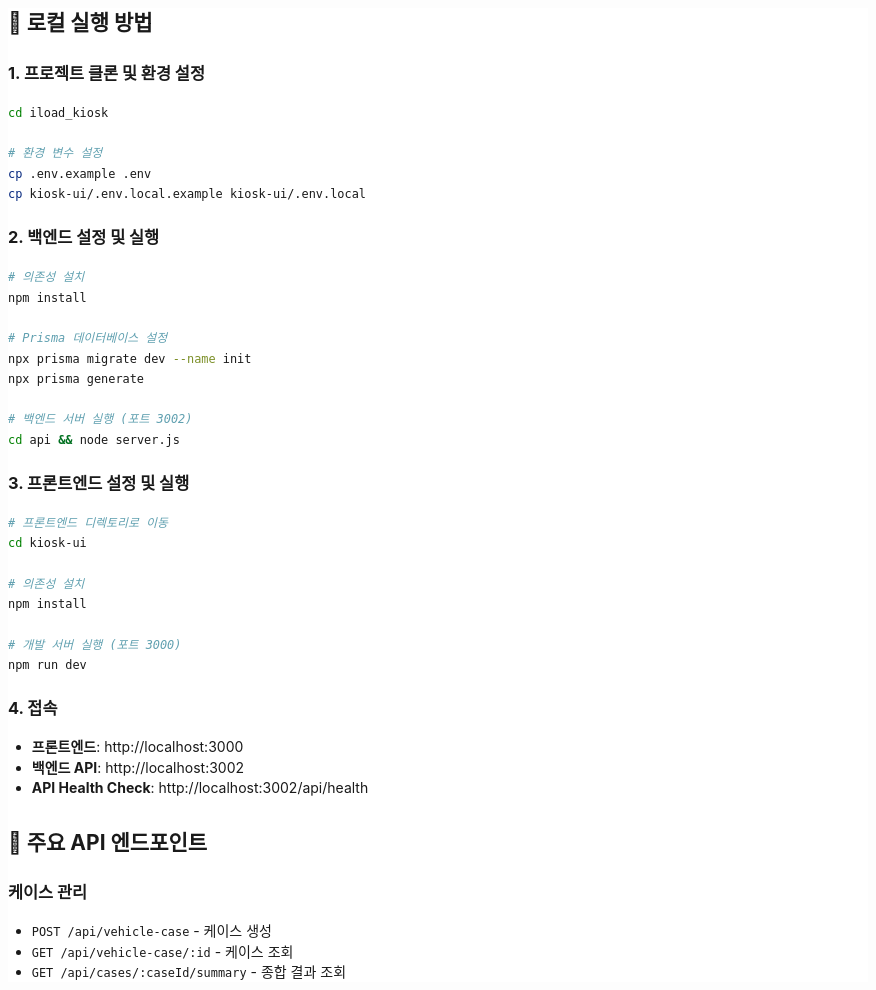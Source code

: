 ## 🚀 로컬 실행 방법

### 1. 프로젝트 클론 및 환경 설정

```bash
cd iload_kiosk

# 환경 변수 설정
cp .env.example .env
cp kiosk-ui/.env.local.example kiosk-ui/.env.local
```

### 2. 백엔드 설정 및 실행

```bash
# 의존성 설치
npm install

# Prisma 데이터베이스 설정
npx prisma migrate dev --name init
npx prisma generate

# 백엔드 서버 실행 (포트 3002)
cd api && node server.js
```

### 3. 프론트엔드 설정 및 실행

```bash
# 프론트엔드 디렉토리로 이동
cd kiosk-ui

# 의존성 설치
npm install

# 개발 서버 실행 (포트 3000)
npm run dev
```

### 4. 접속

- **프론트엔드**: http://localhost:3000
- **백엔드 API**: http://localhost:3002
- **API Health Check**: http://localhost:3002/api/health

## 📝 주요 API 엔드포인트

### 케이스 관리
- `POST /api/vehicle-case` - 케이스 생성
- `GET /api/vehicle-case/:id` - 케이스 조회
- `GET /api/cases/:caseId/summary` - 종합 결과 조회
